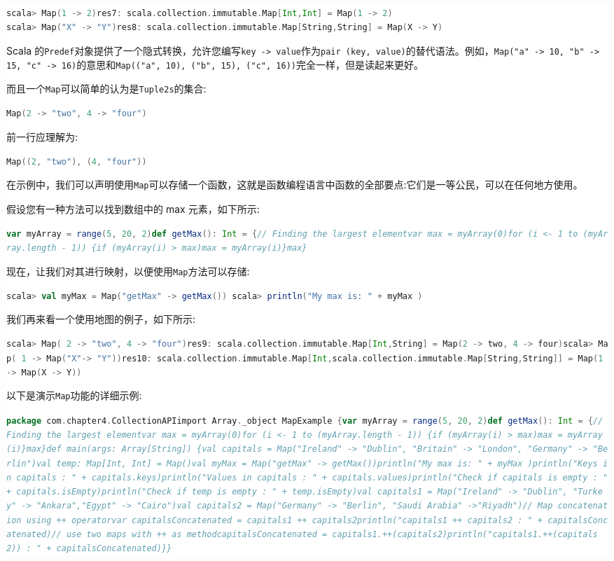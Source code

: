```scala
scala> Map(1 -> 2)res7: scala.collection.immutable.Map[Int,Int] = Map(1 -> 2)                                                scala> Map("X" -> "Y")res8: scala.collection.immutable.Map[String,String] = Map(X -> Y)

```

Scala 的`Predef`对象提供了一个隐式转换，允许您编写`key -> value`作为`pair (key, value)`的替代语法。例如，`Map("a" -> 10, "b" -> 15, "c" -> 16)`的意思和`Map(("a", 10), ("b", 15), ("c", 16))`完全一样，但是读起来更好。

而且一个`Map`可以简单的认为是`Tuple2s`的集合:

```scala
Map(2 -> "two", 4 -> "four")

```

前一行应理解为:

```scala
Map((2, "two"), (4, "four"))

```

在示例中，我们可以声明使用`Map`可以存储一个函数，这就是函数编程语言中函数的全部要点:它们是一等公民，可以在任何地方使用。

假设您有一种方法可以找到数组中的 max 元素，如下所示:

```scala
var myArray = range(5, 20, 2)def getMax(): Int = {// Finding the largest elementvar max = myArray(0)for (i <- 1 to (myArray.length - 1)) {if (myArray(i) > max)max = myArray(i)}max}

```

现在，让我们对其进行映射，以便使用`Map`方法可以存储:

```scala
scala> val myMax = Map("getMax" -> getMax()) scala> println("My max is: " + myMax )

```

我们再来看一个使用地图的例子，如下所示:

```scala
scala> Map( 2 -> "two", 4 -> "four")res9: scala.collection.immutable.Map[Int,String] = Map(2 -> two, 4 -> four)scala> Map( 1 -> Map("X"-> "Y"))res10: scala.collection.immutable.Map[Int,scala.collection.immutable.Map[String,String]] = Map(1 -> Map(X -> Y))

```

以下是演示`Map`功能的详细示例:

```scala
package com.chapter4.CollectionAPIimport Array._object MapExample {var myArray = range(5, 20, 2)def getMax(): Int = {// Finding the largest elementvar max = myArray(0)for (i <- 1 to (myArray.length - 1)) {if (myArray(i) > max)max = myArray(i)}max}def main(args: Array[String]) {val capitals = Map("Ireland" -> "Dublin", "Britain" -> "London", "Germany" -> "Berlin")val temp: Map[Int, Int] = Map()val myMax = Map("getMax" -> getMax())println("My max is: " + myMax )println("Keys in capitals : " + capitals.keys)println("Values in capitals : " + capitals.values)println("Check if capitals is empty : " + capitals.isEmpty)println("Check if temp is empty : " + temp.isEmpty)val capitals1 = Map("Ireland" -> "Dublin", "Turkey" -> "Ankara","Egypt" -> "Cairo")val capitals2 = Map("Germany" -> "Berlin", "Saudi Arabia" ->"Riyadh")// Map concatenation using ++ operatorvar capitalsConcatenated = capitals1 ++ capitals2println("capitals1 ++ capitals2 : " + capitalsConcatenated)// use two maps with ++ as methodcapitalsConcatenated = capitals1.++(capitals2)println("capitals1.++(capitals2)) : " + capitalsConcatenated)}}

```
